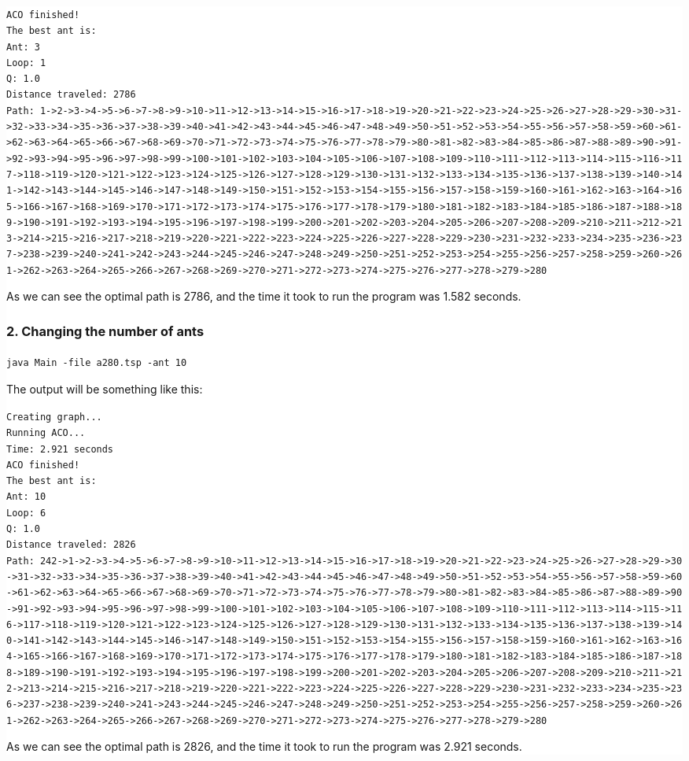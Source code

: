 ```
ACO finished!
The best ant is:
Ant: 3
Loop: 1
Q: 1.0
Distance traveled: 2786
Path: 1->2->3->4->5->6->7->8->9->10->11->12->13->14->15->16->17->18->19->20->21->22->23->24->25->26->27->28->29->30->31->32->33->34->35->36->37->38->39->40->41->42->43->44->45->46->47->48->49->50->51->52->53->54->55->56->57->58->59->60->61->62->63->64->65->66->67->68->69->70->71->72->73->74->75->76->77->78->79->80->81->82->83->84->85->86->87->88->89->90->91->92->93->94->95->96->97->98->99->100->101->102->103->104->105->106->107->108->109->110->111->112->113->114->115->116->117->118->119->120->121->122->123->124->125->126->127->128->129->130->131->132->133->134->135->136->137->138->139->140->141->142->143->144->145->146->147->148->149->150->151->152->153->154->155->156->157->158->159->160->161->162->163->164->165->166->167->168->169->170->171->172->173->174->175->176->177->178->179->180->181->182->183->184->185->186->187->188->189->190->191->192->193->194->195->196->197->198->199->200->201->202->203->204->205->206->207->208->209->210->211->212->213->214->215->216->217->218->219->220->221->222->223->224->225->226->227->228->229->230->231->232->233->234->235->236->237->238->239->240->241->242->243->244->245->246->247->248->249->250->251->252->253->254->255->256->257->258->259->260->261->262->263->264->265->266->267->268->269->270->271->272->273->274->275->276->277->278->279->280
```
As we can see the optimal path is 2786, and the time it took to run the program was 1.582 seconds.

### 2. Changing the number of ants

```
java Main -file a280.tsp -ant 10
```
The output will be something like this:
```
Creating graph...
Running ACO...
Time: 2.921 seconds
ACO finished!
The best ant is:
Ant: 10
Loop: 6
Q: 1.0
Distance traveled: 2826
Path: 242->1->2->3->4->5->6->7->8->9->10->11->12->13->14->15->16->17->18->19->20->21->22->23->24->25->26->27->28->29->30->31->32->33->34->35->36->37->38->39->40->41->42->43->44->45->46->47->48->49->50->51->52->53->54->55->56->57->58->59->60->61->62->63->64->65->66->67->68->69->70->71->72->73->74->75->76->77->78->79->80->81->82->83->84->85->86->87->88->89->90->91->92->93->94->95->96->97->98->99->100->101->102->103->104->105->106->107->108->109->110->111->112->113->114->115->116->117->118->119->120->121->122->123->124->125->126->127->128->129->130->131->132->133->134->135->136->137->138->139->140->141->142->143->144->145->146->147->148->149->150->151->152->153->154->155->156->157->158->159->160->161->162->163->164->165->166->167->168->169->170->171->172->173->174->175->176->177->178->179->180->181->182->183->184->185->186->187->188->189->190->191->192->193->194->195->196->197->198->199->200->201->202->203->204->205->206->207->208->209->210->211->212->213->214->215->216->217->218->219->220->221->222->223->224->225->226->227->228->229->230->231->232->233->234->235->236->237->238->239->240->241->243->244->245->246->247->248->249->250->251->252->253->254->255->256->257->258->259->260->261->262->263->264->265->266->267->268->269->270->271->272->273->274->275->276->277->278->279->280
```
As we can see the optimal path is 2826, and the time it took to run the program was 2.921 seconds.
